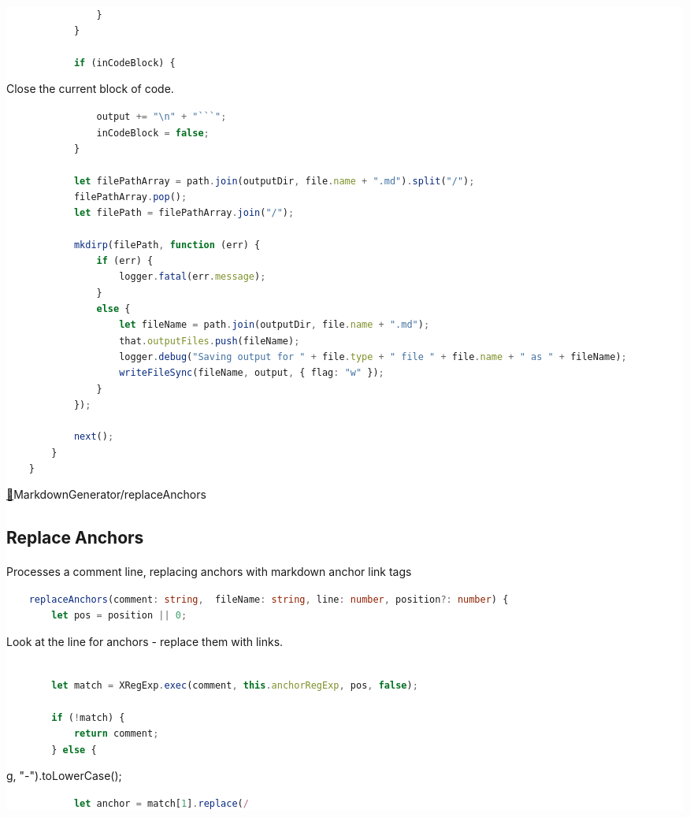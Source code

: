 ```typescript
                }
            }

            if (inCodeBlock) {
```
 Close the current block of code. 
```typescript
                output += "\n" + "```";
                inCodeBlock = false;
            }

            let filePathArray = path.join(outputDir, file.name + ".md").split("/");
            filePathArray.pop();
            let filePath = filePathArray.join("/");

            mkdirp(filePath, function (err) {
                if (err) {
                    logger.fatal(err.message);
                }
                else {
                    let fileName = path.join(outputDir, file.name + ".md");
                    that.outputFiles.push(fileName);
                    logger.debug("Saving output for " + file.type + " file " + file.name + " as " + fileName);
                    writeFileSync(fileName, output, { flag: "w" });
                }
            });

            next();
        }
    }

```
 <a name="markdowngenerator-replaceanchors" id="markdowngenerator-replaceanchors" ></a>[🔗](#user-content-markdowngenerator-replaceanchors)MarkdownGenerator/replaceAnchors
## Replace Anchors
Processes a comment line, replacing anchors with markdown anchor link tags

```typescript
    replaceAnchors(comment: string,  fileName: string, line: number, position?: number) {
        let pos = position || 0;

```
 Look at the line for anchors - replace them with links. 
```typescript
       
        let match = XRegExp.exec(comment, this.anchorRegExp, pos, false);

        if (!match) {
            return comment;
        } else {

```
g, "-").toLowerCase();
```typescript
            let anchor = match[1].replace(/

```
